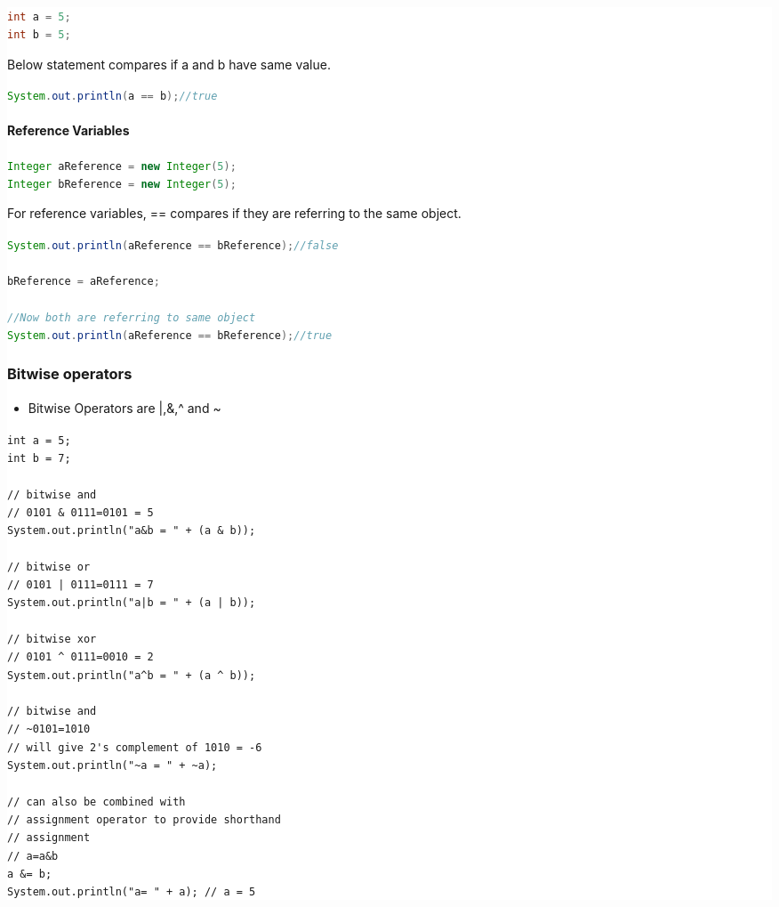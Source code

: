 ```java
int a = 5;
int b = 5;
```

Below statement compares if a and b have same value.

```java
System.out.println(a == b);//true
```
#### Reference Variables

```java
Integer aReference = new Integer(5);
Integer bReference = new Integer(5);
```

For reference variables, == compares if they are referring to the same object.

```java
System.out.println(aReference == bReference);//false

bReference = aReference;

//Now both are referring to same object
System.out.println(aReference == bReference);//true
```

### Bitwise operators
- Bitwise Operators are |,&,^ and ~
```
int a = 5; 
int b = 7; 

// bitwise and 
// 0101 & 0111=0101 = 5 
System.out.println("a&b = " + (a & b)); 

// bitwise or 
// 0101 | 0111=0111 = 7 
System.out.println("a|b = " + (a | b)); 

// bitwise xor 
// 0101 ^ 0111=0010 = 2 
System.out.println("a^b = " + (a ^ b)); 

// bitwise and 
// ~0101=1010 
// will give 2's complement of 1010 = -6 
System.out.println("~a = " + ~a); 

// can also be combined with 
// assignment operator to provide shorthand 
// assignment 
// a=a&b 
a &= b; 
System.out.println("a= " + a); // a = 5
``` 
